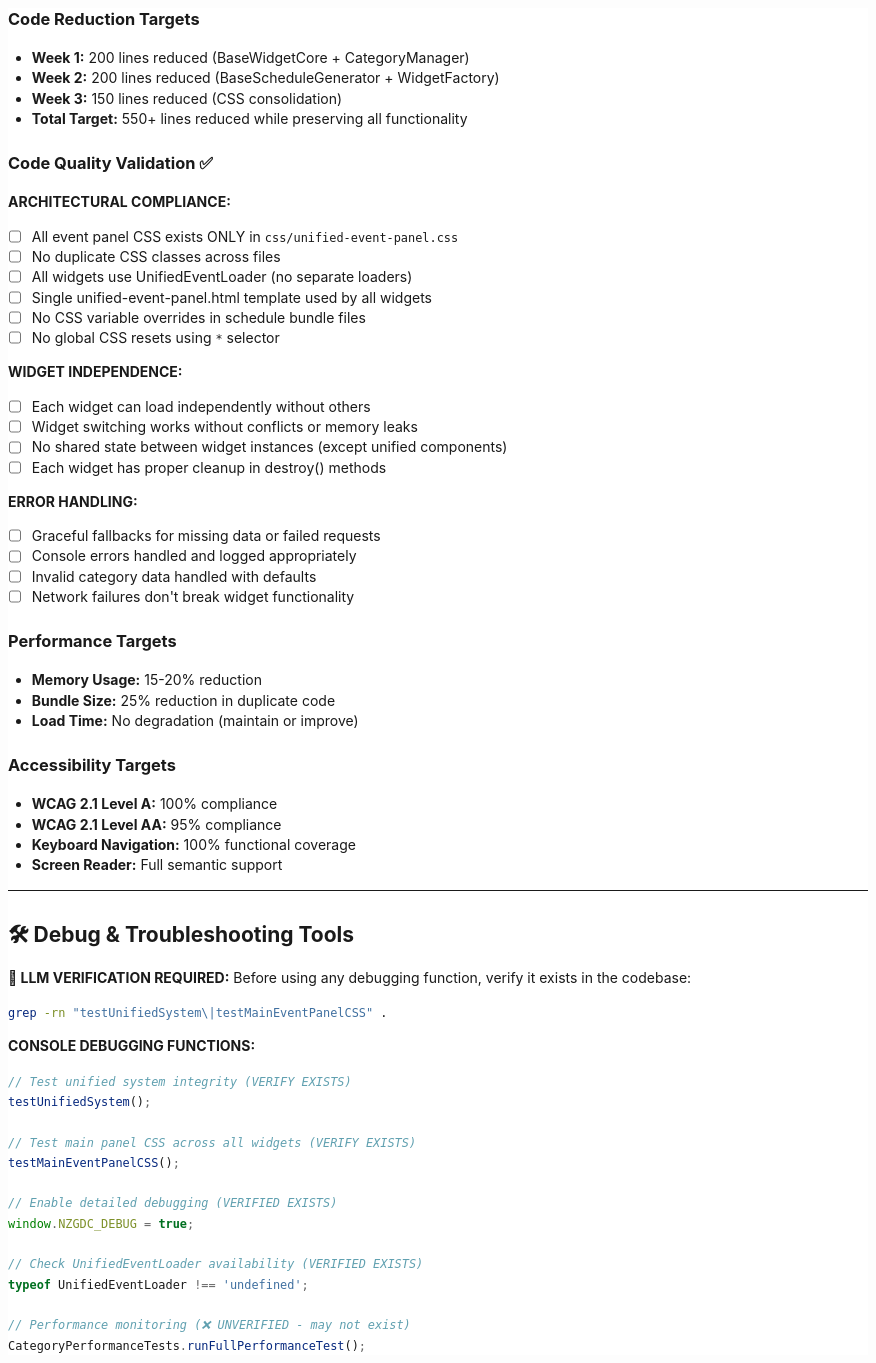 ### Code Reduction Targets
- **Week 1:** 200 lines reduced (BaseWidgetCore + CategoryManager)
- **Week 2:** 200 lines reduced (BaseScheduleGenerator + WidgetFactory) 
- **Week 3:** 150 lines reduced (CSS consolidation)
- **Total Target:** 550+ lines reduced while preserving all functionality

### Code Quality Validation ✅

**ARCHITECTURAL COMPLIANCE:**
- [ ] All event panel CSS exists ONLY in `css/unified-event-panel.css`
- [ ] No duplicate CSS classes across files
- [ ] All widgets use UnifiedEventLoader (no separate loaders)
- [ ] Single unified-event-panel.html template used by all widgets
- [ ] No CSS variable overrides in schedule bundle files
- [ ] No global CSS resets using `*` selector

**WIDGET INDEPENDENCE:**
- [ ] Each widget can load independently without others
- [ ] Widget switching works without conflicts or memory leaks
- [ ] No shared state between widget instances (except unified components)
- [ ] Each widget has proper cleanup in destroy() methods

**ERROR HANDLING:**
- [ ] Graceful fallbacks for missing data or failed requests
- [ ] Console errors handled and logged appropriately  
- [ ] Invalid category data handled with defaults
- [ ] Network failures don't break widget functionality

### Performance Targets
- **Memory Usage:** 15-20% reduction
- **Bundle Size:** 25% reduction in duplicate code
- **Load Time:** No degradation (maintain or improve)

### Accessibility Targets
- **WCAG 2.1 Level A:** 100% compliance
- **WCAG 2.1 Level AA:** 95% compliance  
- **Keyboard Navigation:** 100% functional coverage
- **Screen Reader:** Full semantic support

---

## 🛠️ Debug & Troubleshooting Tools

**🚨 LLM VERIFICATION REQUIRED:**
Before using any debugging function, verify it exists in the codebase:
```bash
grep -rn "testUnifiedSystem\|testMainEventPanelCSS" .
```

**CONSOLE DEBUGGING FUNCTIONS:**
```javascript
// Test unified system integrity (VERIFY EXISTS)
testUnifiedSystem();

// Test main panel CSS across all widgets (VERIFY EXISTS)
testMainEventPanelCSS();

// Enable detailed debugging (VERIFIED EXISTS)
window.NZGDC_DEBUG = true;

// Check UnifiedEventLoader availability (VERIFIED EXISTS)
typeof UnifiedEventLoader !== 'undefined';

// Performance monitoring (❌ UNVERIFIED - may not exist)
CategoryPerformanceTests.runFullPerformanceTest();
```
